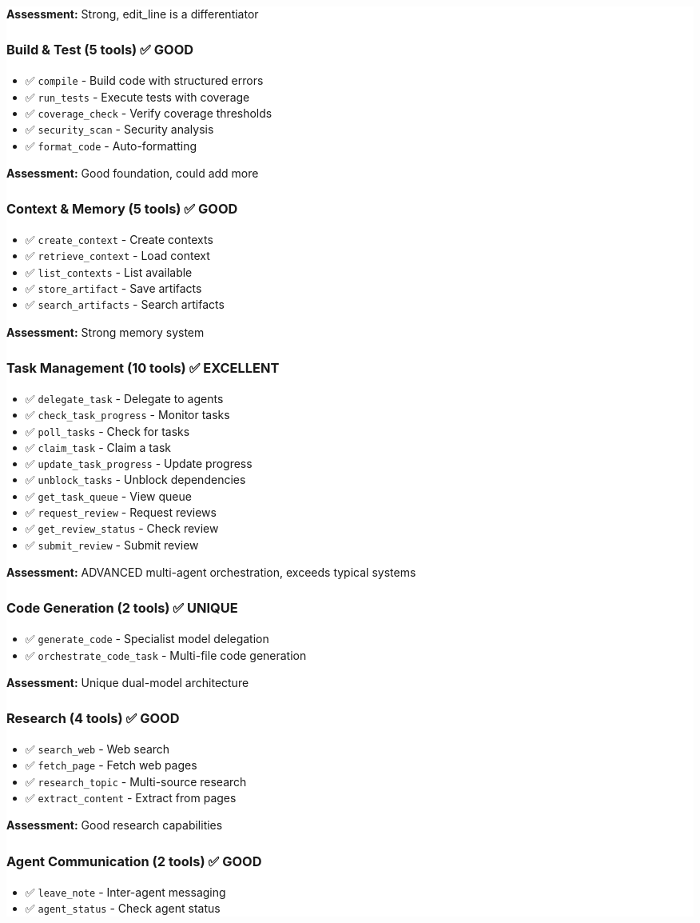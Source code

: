 **Assessment:** Strong, edit_line is a differentiator

### Build & Test (5 tools) ✅ GOOD
- ✅ `compile` - Build code with structured errors
- ✅ `run_tests` - Execute tests with coverage
- ✅ `coverage_check` - Verify coverage thresholds
- ✅ `security_scan` - Security analysis
- ✅ `format_code` - Auto-formatting

**Assessment:** Good foundation, could add more

### Context & Memory (5 tools) ✅ GOOD
- ✅ `create_context` - Create contexts
- ✅ `retrieve_context` - Load context
- ✅ `list_contexts` - List available
- ✅ `store_artifact` - Save artifacts
- ✅ `search_artifacts` - Search artifacts

**Assessment:** Strong memory system

### Task Management (10 tools) ✅ EXCELLENT
- ✅ `delegate_task` - Delegate to agents
- ✅ `check_task_progress` - Monitor tasks
- ✅ `poll_tasks` - Check for tasks
- ✅ `claim_task` - Claim a task
- ✅ `update_task_progress` - Update progress
- ✅ `unblock_tasks` - Unblock dependencies
- ✅ `get_task_queue` - View queue
- ✅ `request_review` - Request reviews
- ✅ `get_review_status` - Check review
- ✅ `submit_review` - Submit review

**Assessment:** ADVANCED multi-agent orchestration, exceeds typical systems

### Code Generation (2 tools) ✅ UNIQUE
- ✅ `generate_code` - Specialist model delegation
- ✅ `orchestrate_code_task` - Multi-file code generation

**Assessment:** Unique dual-model architecture

### Research (4 tools) ✅ GOOD
- ✅ `search_web` - Web search
- ✅ `fetch_page` - Fetch web pages
- ✅ `research_topic` - Multi-source research
- ✅ `extract_content` - Extract from pages

**Assessment:** Good research capabilities

### Agent Communication (2 tools) ✅ GOOD
- ✅ `leave_note` - Inter-agent messaging
- ✅ `agent_status` - Check agent status
